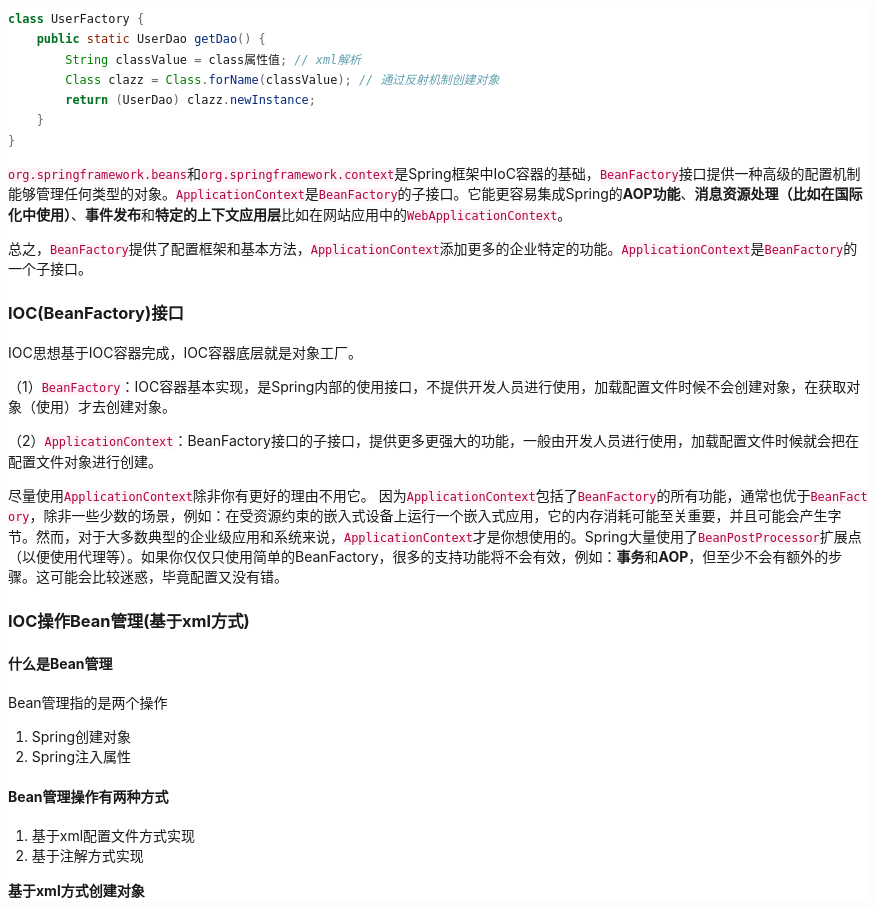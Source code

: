 ```java
class UserFactory {
	public static UserDao getDao() {
		String classValue = class属性值; // xml解析
		Class clazz = Class.forName(classValue); // 通过反射机制创建对象
		return (UserDao) clazz.newInstance;
	}
}	
```

<code style="color:#b30049;background-color:#fdf5f5">org.springframework.beans</code>和<code style="color:#b30049;background-color:#fdf5f5">org.springframework.context</code>是Spring框架中IoC容器的基础，<code style="color:#b30049;background-color:#fdf5f5">BeanFactory</code>接口提供一种高级的配置机制能够管理任何类型的对象。<code style="color:#b30049;background-color:#fdf5f5">ApplicationContext</code>是<code style="color:#b30049;background-color:#fdf5f5">BeanFactory</code>的子接口。它能更容易集成Spring的**AOP功能**、**消息资源处理（比如在国际化中使用）**、**事件发布**和**特定的上下文应用层**比如在网站应用中的<code style="color:#b30049;background-color:#fdf5f5">WebApplicationContext</code>。

总之，<code style="color:#b30049;background-color:#fdf5f5">BeanFactory</code>提供了配置框架和基本方法，<code style="color:#b30049;background-color:#fdf5f5">ApplicationContext</code>添加更多的企业特定的功能。<code style="color:#b30049;background-color:#fdf5f5">ApplicationContext</code>是<code style="color:#b30049;background-color:#fdf5f5">BeanFactory</code>的一个子接口。

### IOC(BeanFactory)接口

IOC思想基于IOC容器完成，IOC容器底层就是对象工厂。

（1）<code style="color:#b30049;background-color:#fdf5f5">BeanFactory</code>：IOC容器基本实现，是Spring内部的使用接口，不提供开发人员进行使用，加载配置文件时候不会创建对象，在获取对象（使用）才去创建对象。

（2）<code style="color:#b30049;background-color:#fdf5f5">ApplicationContext</code>：BeanFactory接口的子接口，提供更多更强大的功能，一般由开发人员进行使用，加载配置文件时候就会把在配置文件对象进行创建。

尽量使用<code style="color:#b30049;background-color:#fdf5f5">ApplicationContext</code>除非你有更好的理由不用它。
因为<code style="color:#b30049;background-color:#fdf5f5">ApplicationContext</code>包括了<code style="color:#b30049;background-color:#fdf5f5">BeanFactory</code>的所有功能，通常也优于<code style="color:#b30049;background-color:#fdf5f5">BeanFactory</code>，除非一些少数的场景，例如：在受资源约束的嵌入式设备上运行一个嵌入式应用，它的内存消耗可能至关重要，并且可能会产生字节。然而，对于大多数典型的企业级应用和系统来说，<code style="color:#b30049;background-color:#fdf5f5">ApplicationContext</code>才是你想使用的。Spring大量使用了<code style="color:#b30049;background-color:#fdf5f5">BeanPostProcessor</code>扩展点（以便使用代理等）。如果你仅仅只使用简单的BeanFactory，很多的支持功能将不会有效，例如：**事务**和**AOP**，但至少不会有额外的步骤。这可能会比较迷惑，毕竟配置又没有错。

### IOC操作Bean管理(基于xml方式)

#### 什么是Bean管理

Bean管理指的是两个操作

1. Spring创建对象
2. Spring注入属性

#### Bean管理操作有两种方式

1. 基于xml配置文件方式实现
2. 基于注解方式实现

**基于xml方式创建对象**
